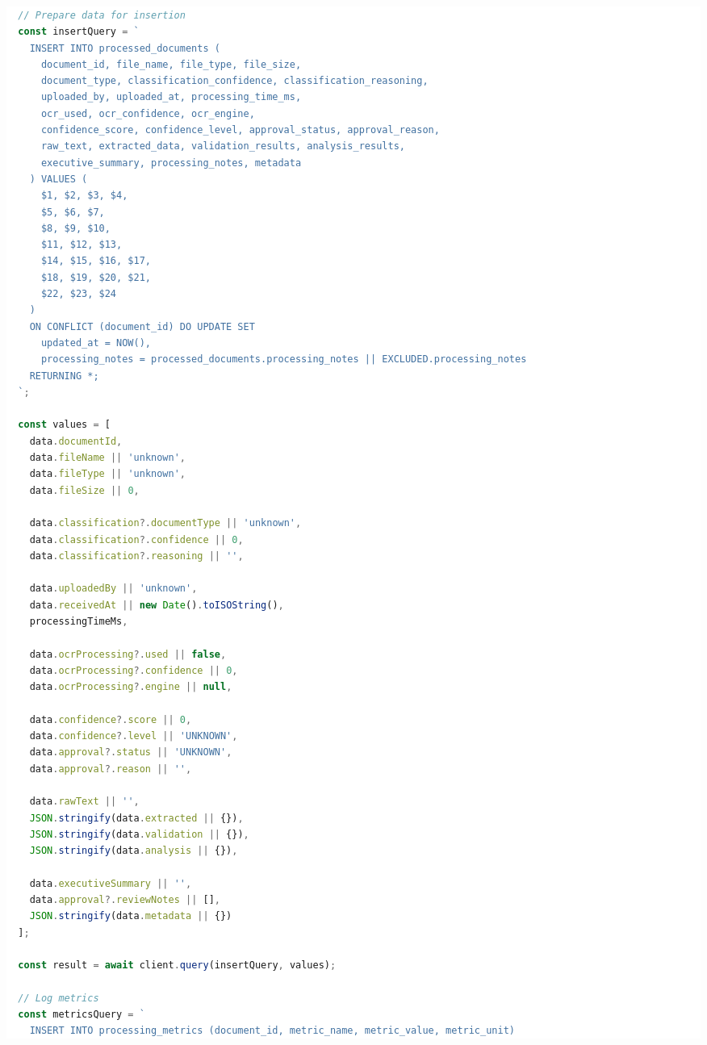 ```javascript
  // Prepare data for insertion
  const insertQuery = `
    INSERT INTO processed_documents (
      document_id, file_name, file_type, file_size,
      document_type, classification_confidence, classification_reasoning,
      uploaded_by, uploaded_at, processing_time_ms,
      ocr_used, ocr_confidence, ocr_engine,
      confidence_score, confidence_level, approval_status, approval_reason,
      raw_text, extracted_data, validation_results, analysis_results,
      executive_summary, processing_notes, metadata
    ) VALUES (
      $1, $2, $3, $4,
      $5, $6, $7,
      $8, $9, $10,
      $11, $12, $13,
      $14, $15, $16, $17,
      $18, $19, $20, $21,
      $22, $23, $24
    )
    ON CONFLICT (document_id) DO UPDATE SET
      updated_at = NOW(),
      processing_notes = processed_documents.processing_notes || EXCLUDED.processing_notes
    RETURNING *;
  `;

  const values = [
    data.documentId,
    data.fileName || 'unknown',
    data.fileType || 'unknown',
    data.fileSize || 0,

    data.classification?.documentType || 'unknown',
    data.classification?.confidence || 0,
    data.classification?.reasoning || '',

    data.uploadedBy || 'unknown',
    data.receivedAt || new Date().toISOString(),
    processingTimeMs,

    data.ocrProcessing?.used || false,
    data.ocrProcessing?.confidence || 0,
    data.ocrProcessing?.engine || null,

    data.confidence?.score || 0,
    data.confidence?.level || 'UNKNOWN',
    data.approval?.status || 'UNKNOWN',
    data.approval?.reason || '',

    data.rawText || '',
    JSON.stringify(data.extracted || {}),
    JSON.stringify(data.validation || {}),
    JSON.stringify(data.analysis || {}),

    data.executiveSummary || '',
    data.approval?.reviewNotes || [],
    JSON.stringify(data.metadata || {})
  ];

  const result = await client.query(insertQuery, values);

  // Log metrics
  const metricsQuery = `
    INSERT INTO processing_metrics (document_id, metric_name, metric_value, metric_unit)
```